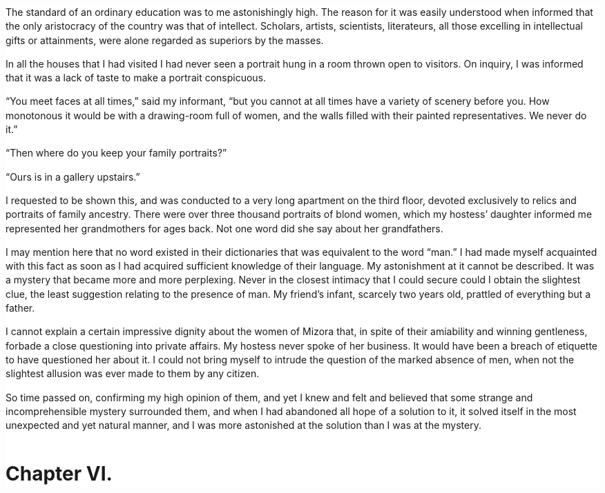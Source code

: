 The standard of an ordinary education was to me astonishingly high. The
reason for it was easily understood when informed that the only
aristocracy of the country was that of intellect. Scholars, artists,
scientists, literateurs, all those excelling in intellectual gifts or
attainments, were alone regarded as superiors by the masses.

In all the houses that I had visited I had never seen a portrait hung in
a room thrown open to visitors. On inquiry, I was informed that it was a
lack of taste to make a portrait conspicuous.

“You meet faces at all times,” said my informant, “but you cannot at
all times have a variety of scenery before you. How monotonous it would
be with a drawing-room full of women, and the walls filled with their
painted representatives. We never do it.”

“Then where do you keep your family portraits?”

“Ours is in a gallery upstairs.”

I requested to be shown this, and was conducted to a very long apartment
on the third floor, devoted exclusively to relics and portraits of
family ancestry. There were over three thousand portraits of blond
women, which my hostess’ daughter informed me represented her
grandmothers for ages back. Not one word did she say about her
grandfathers.

I may mention here that no word existed in their dictionaries that was
equivalent to the word “man.” I had made myself acquainted with this
fact as soon as I had acquired sufficient knowledge of their language.
My astonishment at it cannot be described. It was a mystery that became
more and more perplexing. Never in the closest intimacy that I could
secure could I obtain the slightest clue, the least suggestion relating
to the presence of man. My friend’s infant, scarcely two years old,
prattled of everything but a father.

I cannot explain a certain impressive dignity about the women of Mizora
that, in spite of their amiability and winning gentleness, forbade a
close questioning into private affairs. My hostess never spoke of her
business. It would have been a breach of etiquette to have questioned
her about it. I could not bring myself to intrude the question of the
marked absence of men, when not the slightest allusion was ever made to
them by any citizen.

So time passed on, confirming my high opinion of them, and yet I knew
and felt and believed that some strange and incomprehensible
 mystery surrounded them, and when I had
abandoned all hope of a solution to it, it solved itself in the most
unexpected and yet natural manner, and I was more astonished at the
solution than I was at the mystery.





# Chapter VI.
